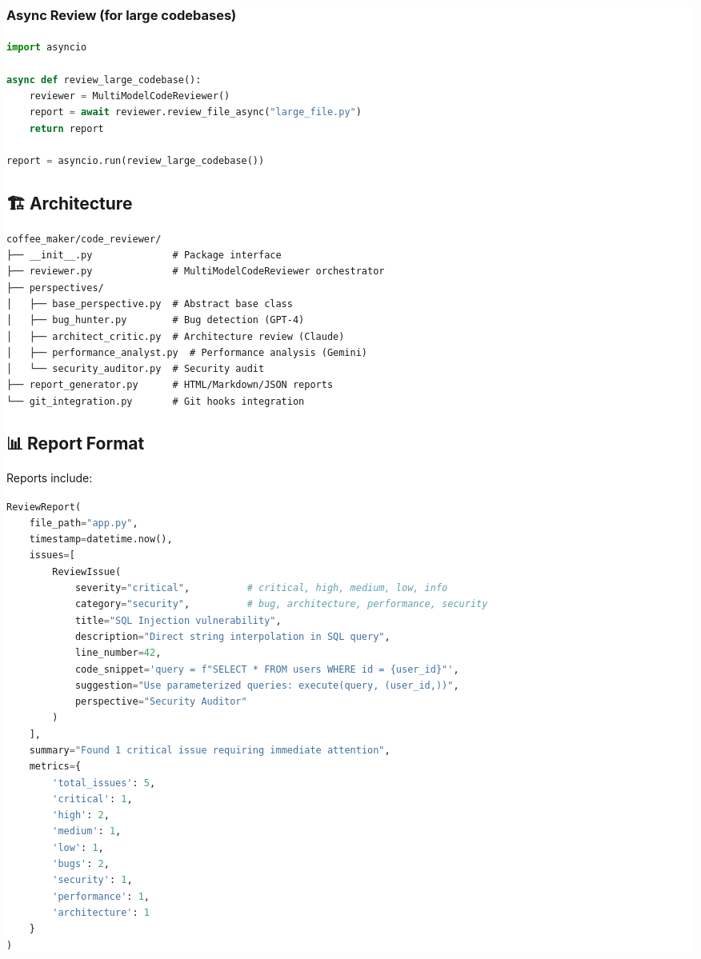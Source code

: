 ### Async Review (for large codebases)

```python
import asyncio

async def review_large_codebase():
    reviewer = MultiModelCodeReviewer()
    report = await reviewer.review_file_async("large_file.py")
    return report

report = asyncio.run(review_large_codebase())
```

## 🏗️ Architecture

```
coffee_maker/code_reviewer/
├── __init__.py              # Package interface
├── reviewer.py              # MultiModelCodeReviewer orchestrator
├── perspectives/
│   ├── base_perspective.py  # Abstract base class
│   ├── bug_hunter.py        # Bug detection (GPT-4)
│   ├── architect_critic.py  # Architecture review (Claude)
│   ├── performance_analyst.py  # Performance analysis (Gemini)
│   └── security_auditor.py  # Security audit
├── report_generator.py      # HTML/Markdown/JSON reports
└── git_integration.py       # Git hooks integration
```

## 📊 Report Format

Reports include:

```python
ReviewReport(
    file_path="app.py",
    timestamp=datetime.now(),
    issues=[
        ReviewIssue(
            severity="critical",          # critical, high, medium, low, info
            category="security",          # bug, architecture, performance, security
            title="SQL Injection vulnerability",
            description="Direct string interpolation in SQL query",
            line_number=42,
            code_snippet='query = f"SELECT * FROM users WHERE id = {user_id}"',
            suggestion="Use parameterized queries: execute(query, (user_id,))",
            perspective="Security Auditor"
        )
    ],
    summary="Found 1 critical issue requiring immediate attention",
    metrics={
        'total_issues': 5,
        'critical': 1,
        'high': 2,
        'medium': 1,
        'low': 1,
        'bugs': 2,
        'security': 1,
        'performance': 1,
        'architecture': 1
    }
)
```
